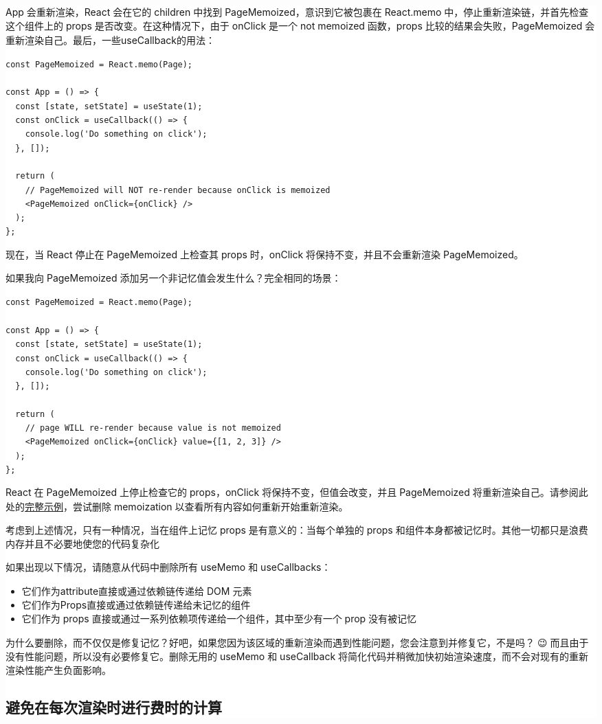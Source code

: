 App 会重新渲染，React 会在它的 children 中找到 PageMemoized，意识到它被包裹在 React.memo 中，停止重新渲染链，并首先检查这个组件上的 props 是否改变。在这种情况下，由于 onClick 是一个 not memoized 函数，props 比较的结果会失败，PageMemoized 会重新渲染自己。最后，一些useCallback的用法：

```react
const PageMemoized = React.memo(Page);

const App = () => {
  const [state, setState] = useState(1);
  const onClick = useCallback(() => {
    console.log('Do something on click');
  }, []);

  return (
    // PageMemoized will NOT re-render because onClick is memoized
    <PageMemoized onClick={onClick} />
  );
};
```

现在，当 React 停止在 PageMemoized 上检查其 props 时，onClick 将保持不变，并且不会重新渲染 PageMemoized。

如果我向 PageMemoized 添加另一个非记忆值会发生什么？完全相同的场景：

```react
const PageMemoized = React.memo(Page);

const App = () => {
  const [state, setState] = useState(1);
  const onClick = useCallback(() => {
    console.log('Do something on click');
  }, []);

  return (
    // page WILL re-render because value is not memoized
    <PageMemoized onClick={onClick} value={[1, 2, 3]} />
  );
};
```

React 在 PageMemoized 上停止检查它的 props，onClick 将保持不变，但值会改变，并且 PageMemoized 将重新渲染自己。请参阅此处的[完整示例](https://codesandbox.io/s/everything-memoized-8oltqg?file=/src/App.tsx)，尝试删除 memoization 以查看所有内容如何重新开始重新渲染。

考虑到上述情况，只有一种情况，当在组件上记忆 props 是有意义的：当每个单独的 props 和组件本身都被记忆时。其他一切都只是浪费内存并且不必要地使您的代码复杂化

如果出现以下情况，请随意从代码中删除所有 useMemo 和 useCallbacks：

- 它们作为attribute直接或通过依赖链传递给 DOM 元素
- 它们作为Props直接或通过依赖链传递给未记忆的组件
- 它们作为 props 直接或通过一系列依赖项传递给一个组件，其中至少有一个 prop 没有被记忆

为什么要删除，而不仅仅是修复记忆？好吧，如果您因为该区域的重新渲染而遇到性能问题，您会注意到并修复它，不是吗？ 😉 而且由于没有性能问题，所以没有必要修复它。删除无用的 useMemo 和 useCallback 将简化代码并稍微加快初始渲染速度，而不会对现有的重新渲染性能产生负面影响。



## 避免在每次渲染时进行费时的计算
